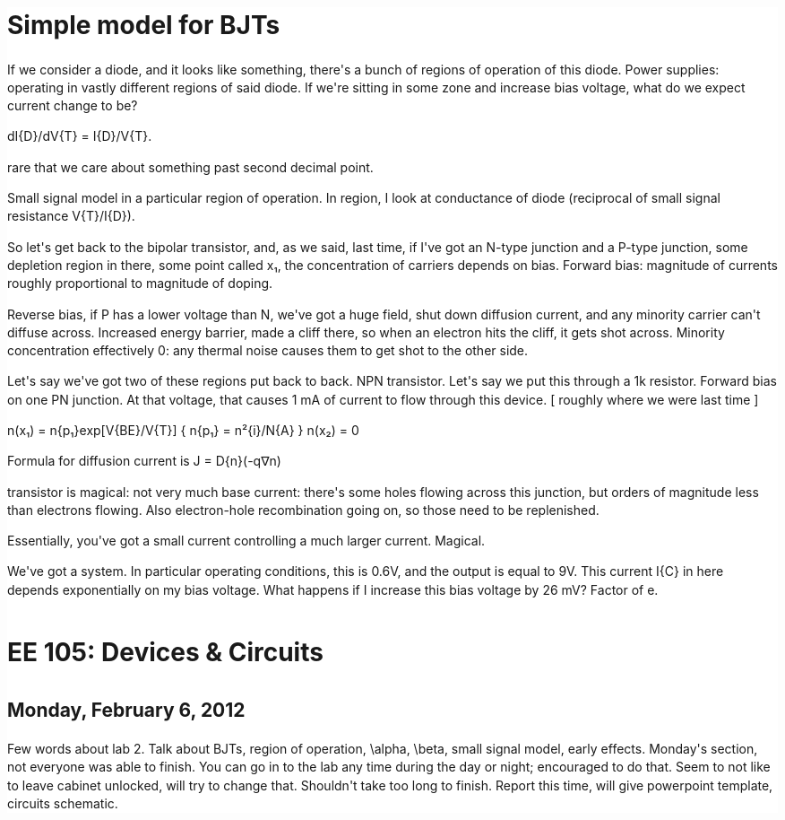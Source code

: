 Simple model for BJTs
=====================

If we consider a diode, and it looks like something, there's a bunch of
regions of operation of this diode. Power supplies: operating in vastly
different regions of said diode. If we're sitting in some zone and increase
bias voltage, what do we expect current change to be?

dI{D}/dV{T} = I{D}/V{T}.

rare that we care about something past second decimal point.

Small signal model in a particular region of operation. In region, I look
at conductance of diode (reciprocal of small signal resistance V{T}/I{D}).

So let's get back to the bipolar transistor, and, as we said, last time, if
I've got an N-type junction and a P-type junction, some depletion region in
there, some point called x₁, the concentration of carriers depends on
bias. Forward bias: magnitude of currents roughly proportional to magnitude
of doping.

Reverse bias, if P has a lower voltage than N, we've got a huge field, shut
down diffusion current, and any minority carrier can't diffuse
across. Increased energy barrier, made a cliff there, so when an electron
hits the cliff, it gets shot across. Minority concentration effectively 0:
any thermal noise causes them to get shot to the other side.

Let's say we've got two of these regions put back to back. NPN
transistor. Let's say we put this through a 1k resistor. Forward bias on
one PN junction. At that voltage, that causes 1 mA of current to flow
through this device. [ roughly where we were last time ]

n(x₁) = n{p₁}exp[V{BE}/V{T}]  { n{p₁} = n²{i}/N{A} }
n(x₂) = 0

Formula for diffusion current is J = D{n}(-q∇n)

transistor is magical: not very much base current: there's some holes
flowing across this junction, but orders of magnitude less than electrons
flowing. Also electron-hole recombination going on, so those need to be
replenished.

Essentially, you've got a small current controlling a much larger
current. Magical.

We've got a system. In particular operating conditions, this is 0.6V, and
the output is equal to 9V. This current I{C} in here depends exponentially
on my bias voltage. What happens if I increase this bias voltage by 26 mV?
Factor of e.

<a name='9'></a>

EE 105: Devices & Circuits
==========================
Monday, February 6, 2012
------------------------

Few words about lab 2. Talk about BJTs, region of operation, \alpha, \beta,
small signal model, early effects. Monday's section, not everyone was able
to finish. You can go in to the lab any time during the day or night;
encouraged to do that. Seem to not like to leave cabinet unlocked, will try
to change that. Shouldn't take too long to finish. Report this time, will
give powerpoint template, circuits schematic.
